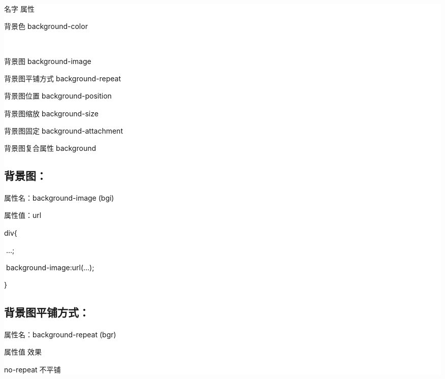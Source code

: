

名字														属性



背景色													background-color

​	

背景图													background-image



背景图平铺方式									                 background-repeat



背景图位置											         background-position



背景图缩放											          background-size



背景图固定											           background-attachment



背景图复合属性									                    background







## 背景图：



属性名：background-image   (bgi)

属性值：url



div{

​		...;

​		background-image:url(...);

}





## 背景图平铺方式：



属性名：background-repeat (bgr)



属性值								效果



no-repeat						          不平铺
